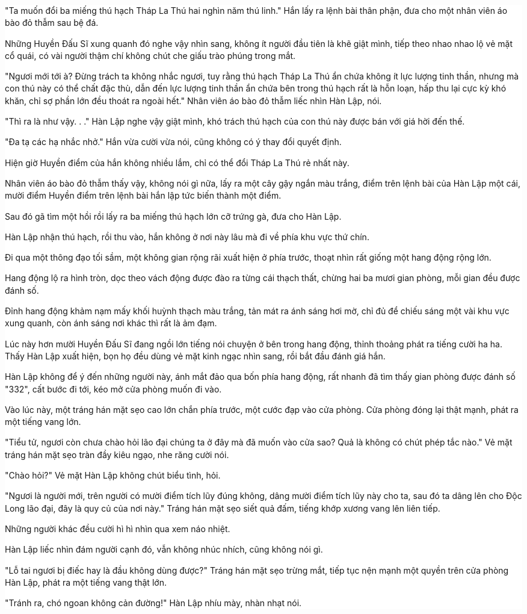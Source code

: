 "Ta muốn đổi ba miếng thú hạch Tháp La Thú hai nghìn năm thú linh." Hắn lấy ra lệnh bài thân phận, đưa cho một nhân viên áo bào đỏ thẫm sau bệ đá.

Những Huyền Đấu Sĩ xung quanh đó nghe vậy nhìn sang, không ít người đầu tiên là khẽ giật mình, tiếp theo nhao nhao lộ vẻ mặt cổ quái, có vài người thậm chí không chút che giấu trào phúng trong mắt.

"Ngươi mới tới à? Đừng trách ta không nhắc ngươi, tuy rằng thú hạch Tháp La Thú ẩn chứa không ít lực lượng tinh thần, nhưng mà con thú này có thể chất đặc thù, dẫn đến lực lượng tinh thần ẩn chứa bên trong thú hạch rất là hỗn loạn, hấp thu lại cực kỳ khó khăn, chỉ sợ phần lớn đều thoát ra ngoài hết." Nhân viên áo bào đỏ thẫm liếc nhìn Hàn Lập, nói.

"Thì ra là như vậy. . ." Hàn Lập nghe vậy giật mình, khó trách thú hạch của con thú này được bán với giá hời đến thế.

"Đa tạ các hạ nhắc nhở." Hắn vừa cười vừa nói, cũng không có ý thay đổi quyết định.

Hiện giờ Huyền điểm của hắn không nhiều lắm, chỉ có thể đổi Tháp La Thú rẻ nhất này.

Nhân viên áo bào đỏ thẫm thấy vậy, không nói gì nữa, lấy ra một cây gậy ngắn màu trắng, điểm trên lệnh bài của Hàn Lập một cái, mười điểm Huyền điểm trên lệnh bài hắn lập tức biến thành một điểm.

Sau đó gã tìm một hồi rồi lấy ra ba miếng thú hạch lớn cỡ trứng gà, đưa cho Hàn Lập.

Hàn Lập nhận thú hạch, rồi thu vào, hắn không ở nơi này lâu mà đi về phía khu vực thứ chín.

Đi qua một thông đạo tối sầm, một không gian rộng rãi xuất hiện ở phía trước, thoạt nhìn rất giống một hang động rộng lớn.

Hang động lộ ra hình tròn, dọc theo vách động được đào ra từng cái thạch thất, chừng hai ba mươi gian phòng, mỗi gian đều được đánh số.

Đỉnh hang động khảm nạm mấy khối huỳnh thạch màu trắng, tản mát ra ánh sáng hơi mờ, chỉ đủ để chiếu sáng một vài khu vực xung quanh, còn ánh sáng nơi khác thì rất là ảm đạm.

Lúc này hơn mười Huyền Đấu Sĩ đang ngồi lớn tiếng nói chuyện ở bên trong hang động, thỉnh thoảng phát ra tiếng cười ha ha. Thấy Hàn Lập xuất hiện, bọn họ đều dùng vẻ mặt kinh ngạc nhìn sang, rồi bắt đầu đánh giá hắn.

Hàn Lập không để ý đến những người này, ánh mắt đảo qua bốn phía hang động, rất nhanh đã tìm thấy gian phòng được đánh số "332", cất bước đi tới, kéo mở cửa phòng muốn đi vào.

Vào lúc này, một tráng hán mặt sẹo cao lớn chắn phía trước, một cước đạp vào cửa phòng. Cửa phòng đóng lại thật mạnh, phát ra một tiếng vang lớn.

"Tiểu tử, ngươi còn chưa chào hỏi lão đại chúng ta ở đây mà đã muốn vào cửa sao? Quả là không có chút phép tắc nào." Vẻ mặt tráng hán mặt sẹo tràn đầy kiêu ngạo, nhe răng cười nói.

"Chào hỏi?" Vẻ mặt Hàn Lập không chút biểu tình, hỏi.

"Ngươi là người mới, trên người có mười điểm tích lũy đúng không, dâng mười điểm tích lũy này cho ta, sau đó ta dâng lên cho Độc Long lão đại, đây là quy củ của nơi này." Tráng hán mặt sẹo siết quả đấm, tiếng khớp xương vang lên liên tiếp.

Những người khác đều cười hì hì nhìn qua xem náo nhiệt.

Hàn Lập liếc nhìn đám người cạnh đó, vẫn không nhúc nhích, cũng không nói gì.

"Lỗ tai ngươi bị điếc hay là đầu không dùng được?" Tráng hán mặt sẹo trừng mắt, tiếp tục nện mạnh một quyền trên cửa phòng Hàn Lập, phát ra một tiếng vang thật lớn.

"Tránh ra, chó ngoan không cản đường!" Hàn Lập nhíu mày, nhàn nhạt nói.
